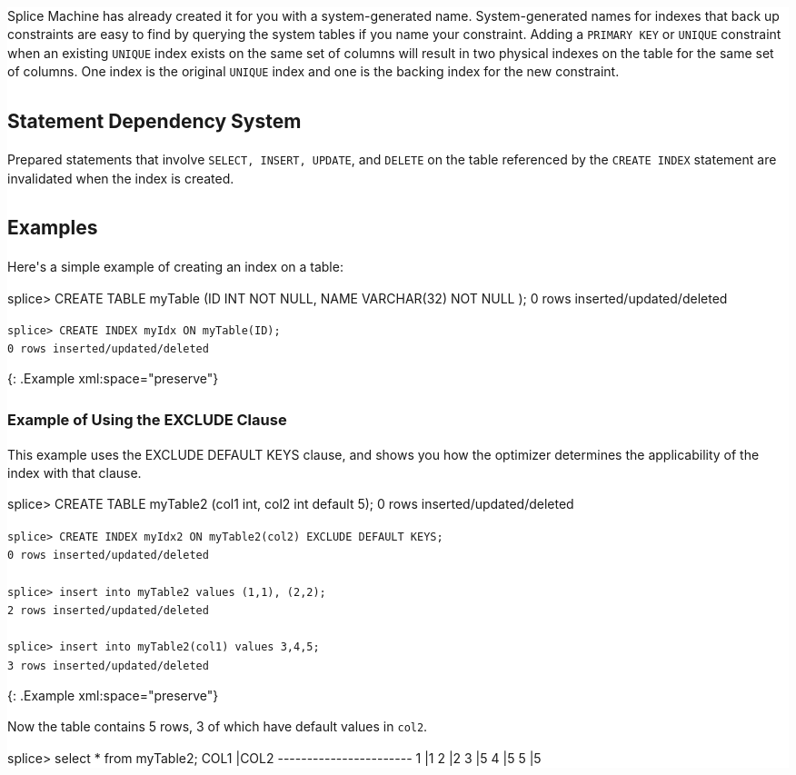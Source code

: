 Splice Machine has already created it for you with a system-generated
name. System-generated names for indexes that back up constraints are
easy to find by querying the system tables if you name your constraint.
Adding a `PRIMARY KEY` or `UNIQUE` constraint when an existing `UNIQUE`
index exists on the same set of columns will result in two physical
indexes on the table for the same set of columns. One index is the
original `UNIQUE` index and one is the backing index for the new
constraint.

## Statement Dependency System

Prepared statements that involve `SELECT, INSERT, UPDATE`, and `DELETE`
on the table referenced by the `CREATE INDEX` statement are invalidated
when the index is created.

## Examples

Here's a simple example of creating an index on a table:

<div class="preWrapper" markdown="1">
    splice> CREATE TABLE myTable (ID INT NOT NULL, NAME VARCHAR(32) NOT NULL );
    0 rows inserted/updated/deleted

    splice> CREATE INDEX myIdx ON myTable(ID);
    0 rows inserted/updated/deleted
{: .Example xml:space="preserve"}
</div>

### Example of Using the EXCLUDE Clause
This example uses the EXCLUDE DEFAULT KEYS clause, and shows you how the optimizer determines the applicability of the index with that clause.

<div class="preWrapper" markdown="1">
    splice> CREATE TABLE myTable2 (col1 int, col2 int default 5);
    0 rows inserted/updated/deleted

    splice> CREATE INDEX myIdx2 ON myTable2(col2) EXCLUDE DEFAULT KEYS;
    0 rows inserted/updated/deleted

    splice> insert into myTable2 values (1,1), (2,2);
    2 rows inserted/updated/deleted

    splice> insert into myTable2(col1) values 3,4,5;
    3 rows inserted/updated/deleted
{: .Example xml:space="preserve"}
</div>

Now the table contains 5 rows, 3 of which have default values in `col2`.

<div class="preWrapper" markdown="1">
    splice> select * from myTable2;
    COL1       |COL2
    -----------------------
    1          |1
    2          |2
    3          |5
    4          |5
    5          |5

